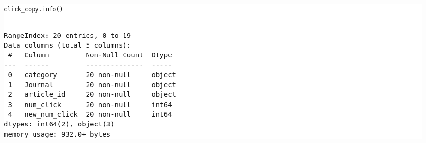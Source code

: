```python
click_copy.info()
```

<pre>
<class 'pandas.core.frame.DataFrame'>
RangeIndex: 20 entries, 0 to 19
Data columns (total 5 columns):
 #   Column         Non-Null Count  Dtype 
---  ------         --------------  ----- 
 0   category       20 non-null     object
 1   Journal        20 non-null     object
 2   article_id     20 non-null     object
 3   num_click      20 non-null     int64 
 4   new_num_click  20 non-null     int64 
dtypes: int64(2), object(3)
memory usage: 932.0+ bytes
</pre>
